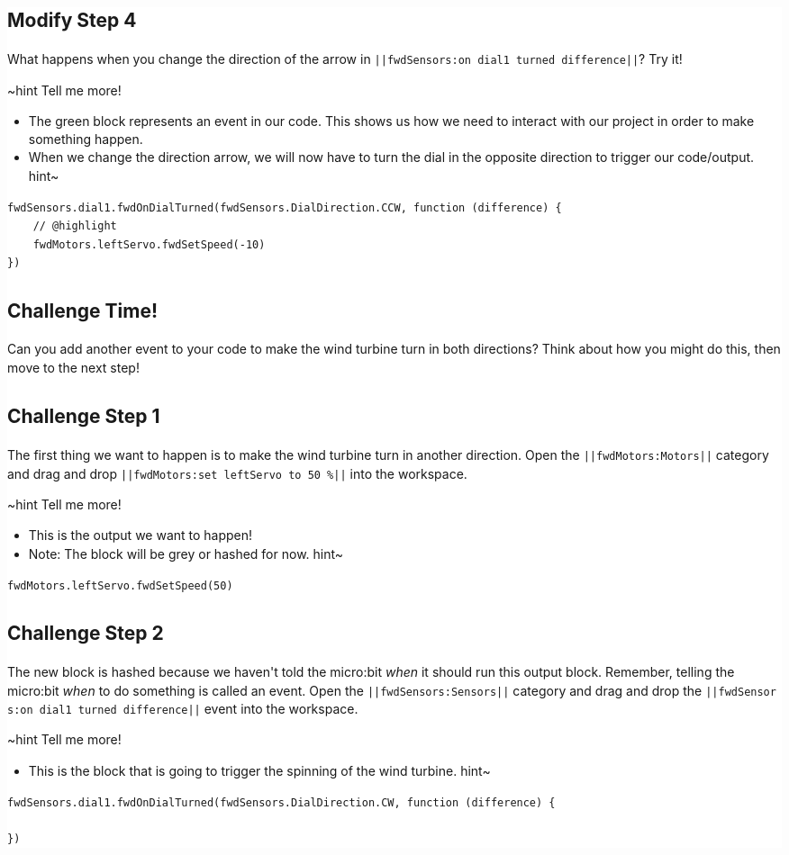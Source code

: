 ## Modify Step 4 
What happens when you change the direction of the arrow in  ``||fwdSensors:on dial1 turned difference||``? Try it!

~hint Tell me more! 
- The green block represents an event in our code. This shows us how we need to interact with our project in order to make something happen. 
- When we change the direction arrow, we will now have to turn the dial in the opposite direction to trigger our code/output.
hint~

```blocks
fwdSensors.dial1.fwdOnDialTurned(fwdSensors.DialDirection.CCW, function (difference) {
    // @highlight
    fwdMotors.leftServo.fwdSetSpeed(-10)
})
```

## Challenge Time!
Can you add another event to your code to make the wind turbine turn in both directions? Think about how you might do this, then move to the next step!

## Challenge Step 1
The first thing we want to happen is to make the wind turbine turn in another direction. Open the ``||fwdMotors:Motors||`` category and drag and drop ``||fwdMotors:set leftServo to 50 %||`` into the workspace.

~hint Tell me more!
- This is the output we want to happen!
- Note: The block will be grey or hashed for now.
hint~

```block
fwdMotors.leftServo.fwdSetSpeed(50)
```

## Challenge Step 2 
The new block is hashed because we haven't told the micro:bit _when_ it should run this output block. Remember, telling the micro:bit _when_ to do something is called an event. Open the ``||fwdSensors:Sensors||`` category and drag and drop the ``||fwdSensors:on dial1 turned difference||`` event into the workspace.  

~hint Tell me more!
- This is the block that is going to trigger the spinning of the wind turbine.
hint~ 

```block
fwdSensors.dial1.fwdOnDialTurned(fwdSensors.DialDirection.CW, function (difference) {

})
```
